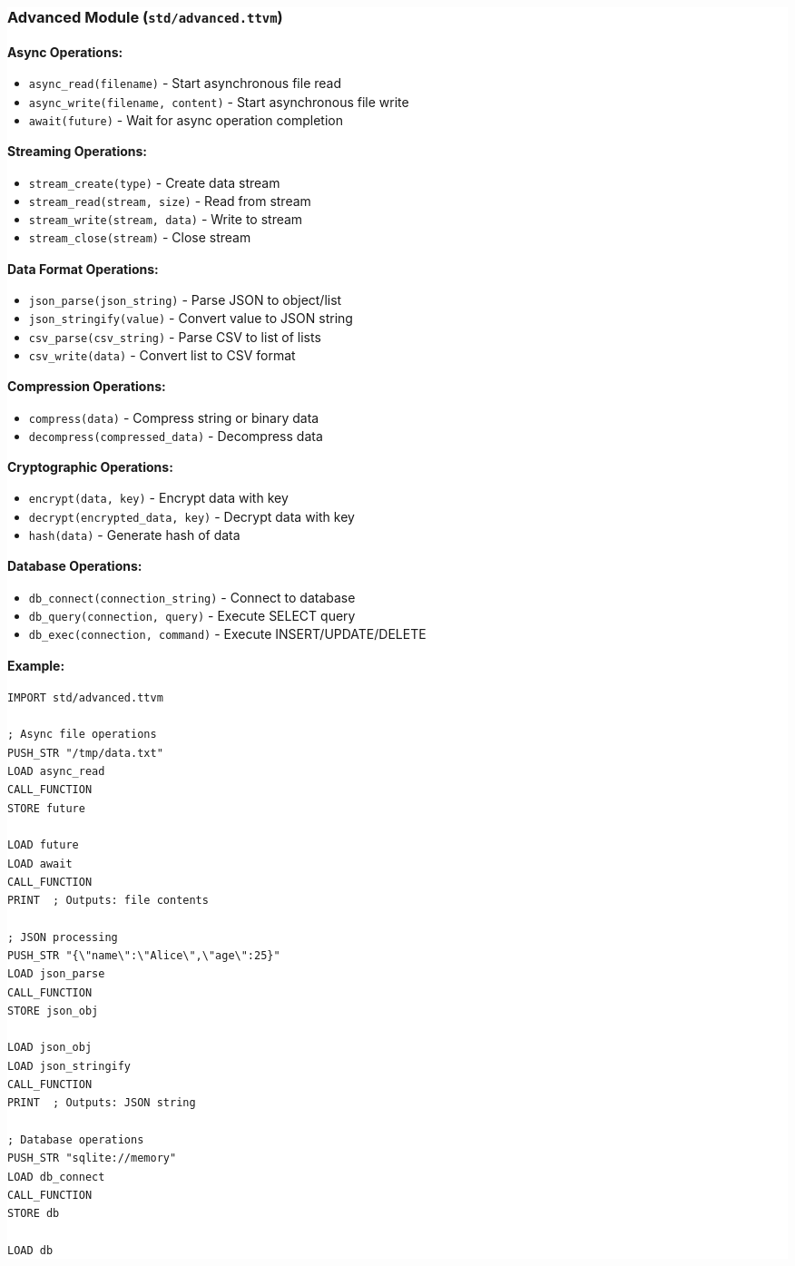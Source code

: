 ### Advanced Module (`std/advanced.ttvm`)

**Async Operations:**
- `async_read(filename)` - Start asynchronous file read
- `async_write(filename, content)` - Start asynchronous file write
- `await(future)` - Wait for async operation completion

**Streaming Operations:**
- `stream_create(type)` - Create data stream
- `stream_read(stream, size)` - Read from stream
- `stream_write(stream, data)` - Write to stream
- `stream_close(stream)` - Close stream

**Data Format Operations:**
- `json_parse(json_string)` - Parse JSON to object/list
- `json_stringify(value)` - Convert value to JSON string
- `csv_parse(csv_string)` - Parse CSV to list of lists
- `csv_write(data)` - Convert list to CSV format

**Compression Operations:**
- `compress(data)` - Compress string or binary data
- `decompress(compressed_data)` - Decompress data

**Cryptographic Operations:**
- `encrypt(data, key)` - Encrypt data with key
- `decrypt(encrypted_data, key)` - Decrypt data with key
- `hash(data)` - Generate hash of data

**Database Operations:**
- `db_connect(connection_string)` - Connect to database
- `db_query(connection, query)` - Execute SELECT query
- `db_exec(connection, command)` - Execute INSERT/UPDATE/DELETE

**Example:**
```assembly
IMPORT std/advanced.ttvm

; Async file operations
PUSH_STR "/tmp/data.txt"
LOAD async_read
CALL_FUNCTION
STORE future

LOAD future
LOAD await
CALL_FUNCTION
PRINT  ; Outputs: file contents

; JSON processing
PUSH_STR "{\"name\":\"Alice\",\"age\":25}"
LOAD json_parse
CALL_FUNCTION
STORE json_obj

LOAD json_obj
LOAD json_stringify
CALL_FUNCTION
PRINT  ; Outputs: JSON string

; Database operations
PUSH_STR "sqlite://memory"
LOAD db_connect
CALL_FUNCTION
STORE db

LOAD db
```